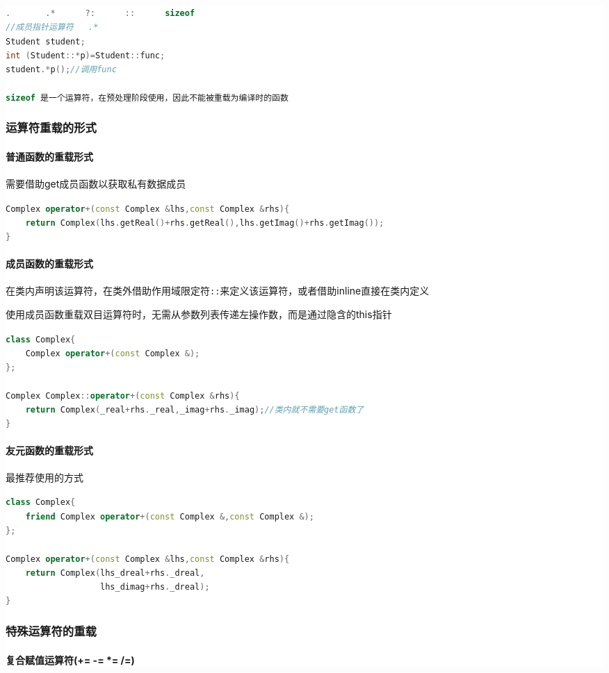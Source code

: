 ```cpp
.		.*		?:		::		sizeof
//成员指针运算符	.*
Student student;
int (Student::*p)=Student::func;
student.*p();//调用func

sizeof 是一个运算符，在预处理阶段使用，因此不能被重载为编译时的函数
```

### 运算符重载的形式

#### 普通函数的重载形式

需要借助get成员函数以获取私有数据成员

```cpp
Complex operator+(const Complex &lhs,const Complex &rhs){
    return Complex(lhs.getReal()+rhs.getReal(),lhs.getImag()+rhs.getImag());
}
```

#### 成员函数的重载形式

在类内声明该运算符，在类外借助作用域限定符`::`来定义该运算符，或者借助inline直接在类内定义

使用成员函数重载双目运算符时，无需从参数列表传递左操作数，而是通过隐含的this指针

```cpp
class Complex{
    Complex operator+(const Complex &);
};

Complex Complex::operator+(const Complex &rhs){
    return Complex(_real+rhs._real,_imag+rhs._imag);//类内就不需要get函数了
}
```

#### 友元函数的重载形式

最推荐使用的方式

```cpp
class Complex{
    friend Complex operator+(const Complex &,const Complex &);
};

Complex operator+(const Complex &lhs,const Complex &rhs){
    return Complex(lhs_dreal+rhs._dreal,
                   lhs_dimag+rhs._dreal);
}
```

### 特殊运算符的重载

#### 复合赋值运算符(+= -= *= /=)
